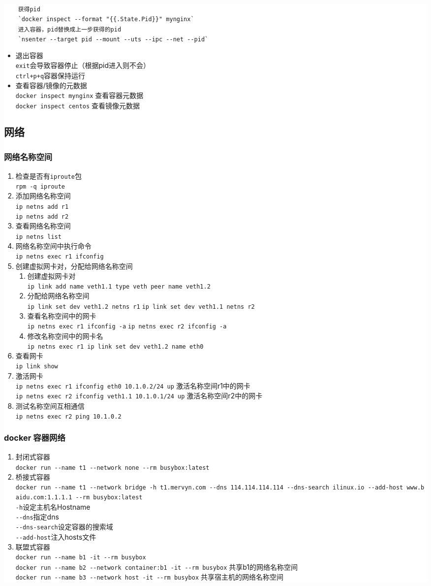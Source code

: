         获得pid  
        `docker inspect --format "{{.State.Pid}}" mynginx`  
        进入容器，pid替换成上一步获得的pid  
        `nsenter --target pid --mount --uts --ipc --net --pid`
- 退出容器  
    `exit`会导致容器停止（根据pid进入则不会）  
    `ctrl+p+q`容器保持运行
- 查看容器/镜像的元数据  
    `docker inspect mynginx` 查看容器元数据  
    `docker inspect centos` 查看镜像元数据

## 网络
### 网络名称空间
1. 检查是否有`iproute`包  
    `rpm -q iproute`
2. 添加网络名称空间  
    `ip netns add r1`  
    `ip netns add r2`
3. 查看网络名称空间  
    `ip netns list`
4. 网络名称空间中执行命令  
    `ip netns exec r1 ifconfig`
5. 创建虚拟网卡对，分配给网络名称空间  
    1. 创建虚拟网卡对  
        `ip link add name veth1.1 type veth peer name veth1.2`
    2. 分配给网络名称空间  
        `ip link set dev veth1.2 netns r1`
        `ip link set dev veth1.1 netns r2`
    3. 查看名称空间中的网卡  
        `ip netns exec r1 ifconfig -a`
        `ip netns exec r2 ifconfig -a`
    4. 修改名称空间中的网卡名  
        `ip netns exec r1 ip link set dev veth1.2 name eth0`
6. 查看网卡  
    `ip link show`
7. 激活网卡  
    `ip netns exec r1 ifconfig eth0 10.1.0.2/24 up` 激活名称空间r1中的网卡  
    `ip netns exec r2 ifconfig veth1.1 10.1.0.1/24 up` 激活名称空间r2中的网卡
8. 测试名称空间互相通信  
    `ip netns exec r2 ping 10.1.0.2`

### docker 容器网络
1. 封闭式容器  
    `docker run --name t1 --network none --rm busybox:latest`
2. 桥接式容器  
    `docker run --name t1 --network bridge -h t1.mervyn.com --dns 114.114.114.114 --dns-search ilinux.io --add-host www.baidu.com:1.1.1.1 --rm busybox:latest`  
    `-h`设定主机名Hostname  
    `--dns`指定dns  
    `--dns-search`设定容器的搜索域  
    `--add-host`注入hosts文件  
3. 联盟式容器  
    `docker run --name b1 -it --rm busybox`  
    `docker run --name b2 --network container:b1 -it --rm busybox` 共享b1的网络名称空间  
    `docker run --name b3 --network host -it --rm busybox` 共享宿主机的网络名称空间
